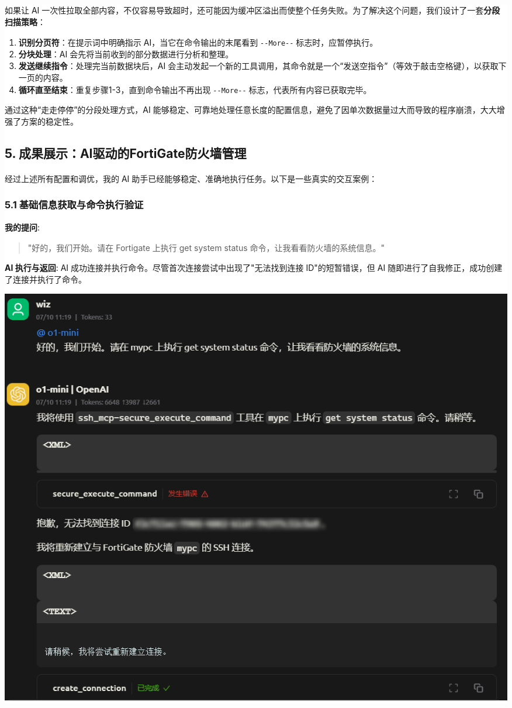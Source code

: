 如果让 AI 一次性拉取全部内容，不仅容易导致超时，还可能因为缓冲区溢出而使整个任务失败。为了解决这个问题，我们设计了一套**分段扫描策略**：

1.  **识别分页符**：在提示词中明确指示 AI，当它在命令输出的末尾看到 `--More--` 标志时，应暂停执行。
2.  **分块处理**：AI 会先将当前收到的部分数据进行分析和整理。
3.  **发送继续指令**：处理完当前数据块后，AI 会主动发起一个新的工具调用，其命令就是一个“发送空指令”（等效于敲击空格键），以获取下一页的内容。
4.  **循环直至结束**：重复步骤1-3，直到命令输出不再出现 `--More--` 标志，代表所有内容已获取完毕。

通过这种“走走停停”的分段处理方式，AI 能够稳定、可靠地处理任意长度的配置信息，避免了因单次数据量过大而导致的程序崩溃，大大增强了方案的稳定性。

## 5. 成果展示：AI驱动的FortiGate防火墙管理

经过上述所有配置和调优，我的 AI 助手已经能够稳定、准确地执行任务。以下是一些真实的交互案例：

### 5.1 基础信息获取与命令执行验证

**我的提问**:
> "好的，我们开始。请在 Fortigate 上执行 get system status 命令，让我看看防火墙的系统信息。"

**AI 执行与返回**:
AI 成功连接并执行命令。尽管首次连接尝试中出现了"无法找到连接 ID"的短暂错误，但 AI 随即进行了自我修正，成功创建了连接并执行了命令。

![查看防火墙基础信息1](/images/查看防火墙基础信息1.png)

